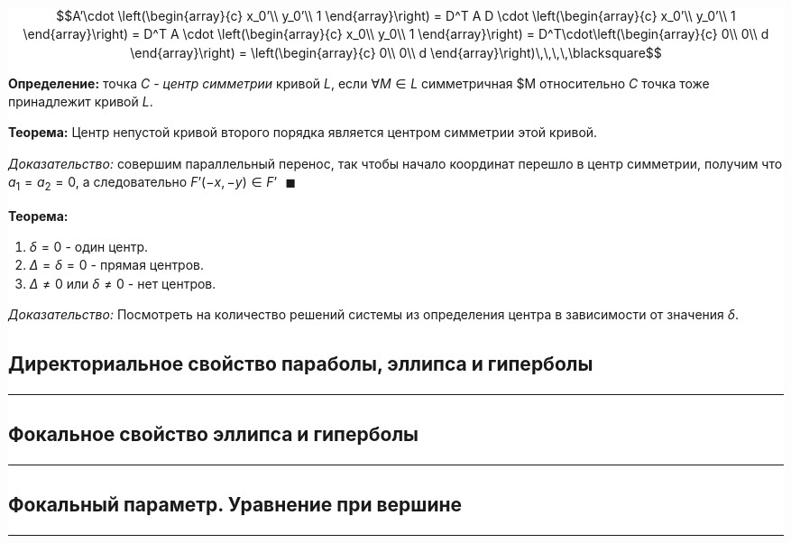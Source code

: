$$A’\cdot \left(\begin{array}{c}
x_0’\\
y_0’\\
1
\end{array}\right) = D^T A D \cdot \left(\begin{array}{c}
x_0’\\
y_0’\\
1
\end{array}\right) = D^T A \cdot \left(\begin{array}{c}
x_0\\
y_0\\
1
\end{array}\right) = D^T\cdot\left(\begin{array}{c}
0\\
0\\
d
\end{array}\right) = \left(\begin{array}{c}
0\\
0\\
d
\end{array}\right)\,\,\,\,\blacksquare$$

**Определение:**<a name="definition-55"></a> точка $C$ - *центр симметрии* кривой $L$, если $\forall M \in L$ симметричная $M относительно $C$ точка тоже принадлежит кривой $L$.

**Теорема:**<a name="theorem-11"></a> Центр непустой кривой второго порядка является центром симметрии этой кривой.

*Доказательство:* совершим параллельный перенос, так чтобы начало координат перешло в центр симметрии, получим что $a_1 = a_2 = 0$, а следовательно $F’(-x, -y) \in F’ \,\,\,\,\blacksquare$

**Теорема:**<a name="theorem-12"></a> 

1. $\delta = 0$ - один центр.
2. $\Delta = \delta = 0$ - прямая центров.
3. $\Delta \ne 0$ или $\delta \ne 0$ - нет центров.

*Доказательство:* Посмотреть на количество решений системы из определения центра в зависимости от значения $\delta$.


## Директориальное свойство параболы, эллипса и гиперболы

---

## Фокальное свойство эллипса и гиперболы

---

## Фокальный параметр. Уравнение при вершине

---
